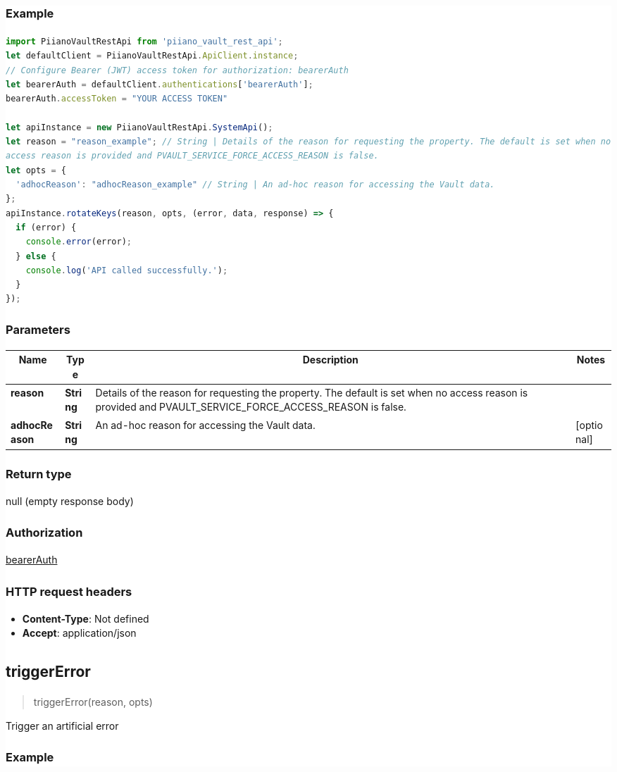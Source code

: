 ### Example

```javascript
import PiianoVaultRestApi from 'piiano_vault_rest_api';
let defaultClient = PiianoVaultRestApi.ApiClient.instance;
// Configure Bearer (JWT) access token for authorization: bearerAuth
let bearerAuth = defaultClient.authentications['bearerAuth'];
bearerAuth.accessToken = "YOUR ACCESS TOKEN"

let apiInstance = new PiianoVaultRestApi.SystemApi();
let reason = "reason_example"; // String | Details of the reason for requesting the property. The default is set when no access reason is provided and PVAULT_SERVICE_FORCE_ACCESS_REASON is false.
let opts = {
  'adhocReason': "adhocReason_example" // String | An ad-hoc reason for accessing the Vault data.
};
apiInstance.rotateKeys(reason, opts, (error, data, response) => {
  if (error) {
    console.error(error);
  } else {
    console.log('API called successfully.');
  }
});
```

### Parameters


Name | Type | Description  | Notes
------------- | ------------- | ------------- | -------------
 **reason** | **String**| Details of the reason for requesting the property. The default is set when no access reason is provided and PVAULT_SERVICE_FORCE_ACCESS_REASON is false. | 
 **adhocReason** | **String**| An ad-hoc reason for accessing the Vault data. | [optional] 

### Return type

null (empty response body)

### Authorization

[bearerAuth](../README.md#bearerAuth)

### HTTP request headers

- **Content-Type**: Not defined
- **Accept**: application/json


## triggerError

> triggerError(reason, opts)

Trigger an artificial error

### Example
